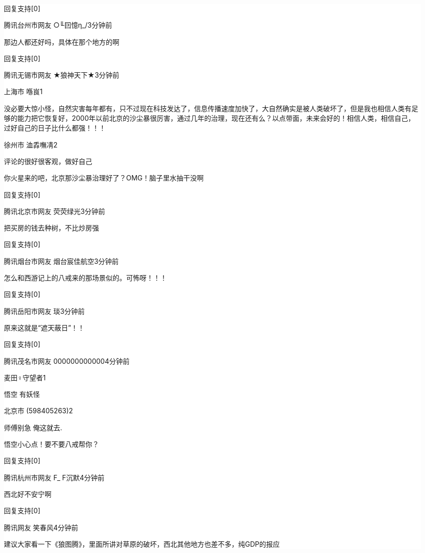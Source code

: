 回复支持[0]  
  
腾讯台州市网友 ○╙囙憶η_/3分钟前  
  
那边人都还好吗，具体在那个地方的啊  
  
回复支持[0]  
  
腾讯无锡市网友 ★狼神天下★3分钟前  
  
上海市 喺峎1  
  
没必要大惊小怪，自然灾害每年都有，只不过现在科技发达了，信息传播速度加快了，大自然确实是被人类破坏了，但是我也相信人类有足够的能力把它恢复好，2000年以前北京的沙尘暴很厉害，通过几年的治理，现在还有么？以点带面，未来会好的！相信人类，相信自己，过好自己的日子比什么都强！！！  


徐州市 洫掱嘸凊2  
  
评论的很好很客观，做好自己  
  
你火星来的吧，北京那沙尘暴治理好了？OMG！脑子里水抽干没啊  
  
回复支持[0]  
  
腾讯北京市网友 荧荧绿光3分钟前  
  
把买房的钱去种树，不比炒房强  
  
回复支持[0]  
  
腾讯烟台市网友 烟台宸佳航空3分钟前  
  
怎么和西游记上的八戒来的那场景似的。可怖呀！！！  
  
回复支持[0]  
  
腾讯岳阳市网友 琰3分钟前  
  
原来这就是“遮天蔽日”！！  
  
回复支持[0]  
  
腾讯茂名市网友 0000000000004分钟前  
  
麦田♀守望者1  
  
悟空 有妖怪  
  
北京市 (598405263)2  
  
师傅别急 俺这就去.  
  
悟空小心点！要不要八戒帮你？  
  
回复支持[0]  
  
腾讯杭州市网友 F_ F沉默4分钟前  
  
西北好不安宁啊  
  
回复支持[0]  
  
腾讯网友 笑春风4分钟前  
  
建议大家看一下《狼图腾》，里面所讲对草原的破坏，西北其他地方也差不多，纯GDP的报应  
  